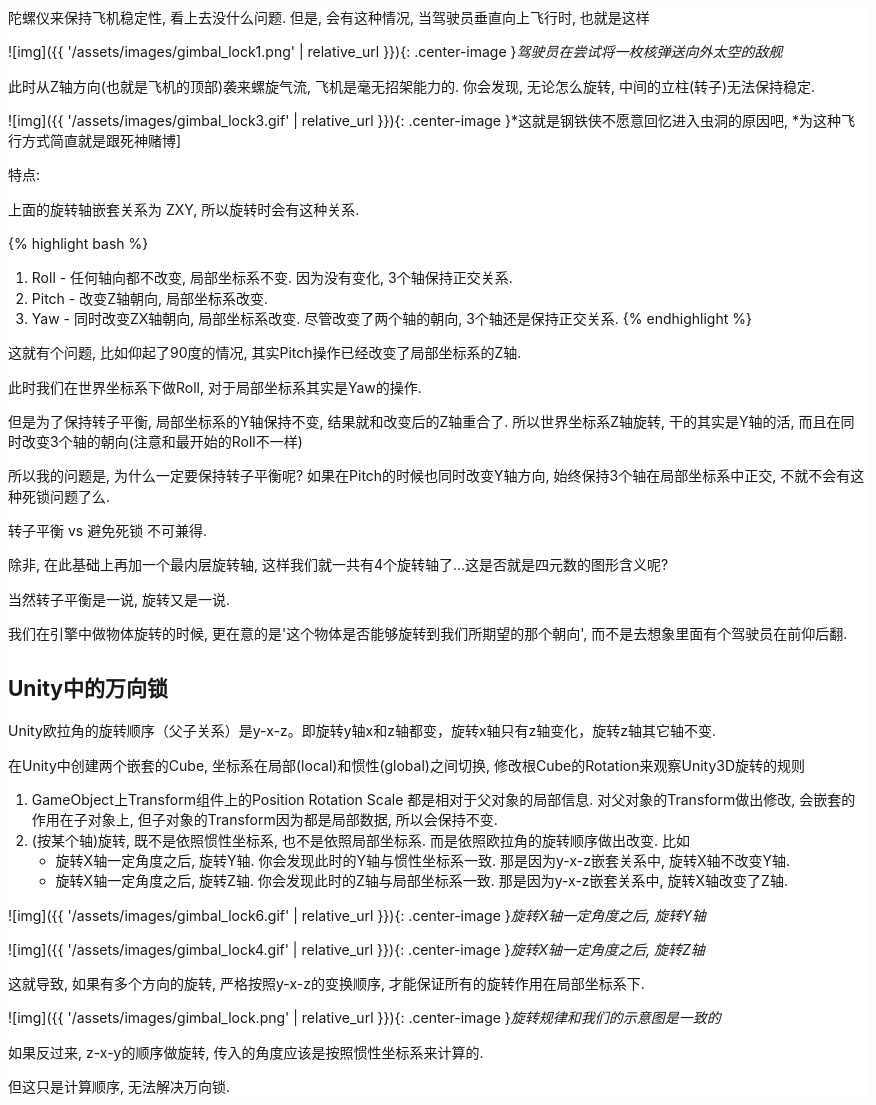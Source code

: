 陀螺仪来保持飞机稳定性, 看上去没什么问题. 但是, 会有这种情况, 当驾驶员垂直向上飞行时, 也就是这样

![img]({{ '/assets/images/gimbal_lock1.png' | relative_url }}){: .center-image }*驾驶员在尝试将一枚核弹送向外太空的敌舰*

此时从Z轴方向(也就是飞机的顶部)袭来螺旋气流, 飞机是毫无招架能力的. 你会发现, 无论怎么旋转, 中间的立柱(转子)无法保持稳定.

![img]({{ '/assets/images/gimbal_lock3.gif' | relative_url }}){: .center-image }*这就是钢铁侠不愿意回忆进入虫洞的原因吧, *为这种飞行方式简直就是跟死神赌博]

特点:

上面的旋转轴嵌套关系为 ZXY, 所以旋转时会有这种关系.

{% highlight bash %}
1. Roll   - 任何轴向都不改变, 局部坐标系不变. 因为没有变化, 3个轴保持正交关系.
2. Pitch  - 改变Z轴朝向, 局部坐标系改变.
3. Yaw    - 同时改变ZX轴朝向, 局部坐标系改变. 尽管改变了两个轴的朝向, 3个轴还是保持正交关系.
{% endhighlight %}

这就有个问题, 比如仰起了90度的情况, 其实Pitch操作已经改变了局部坐标系的Z轴.

此时我们在世界坐标系下做Roll, 对于局部坐标系其实是Yaw的操作.

但是为了保持转子平衡, 局部坐标系的Y轴保持不变, 结果就和改变后的Z轴重合了. 所以世界坐标系Z轴旋转, 干的其实是Y轴的活, 而且在同时改变3个轴的朝向(注意和最开始的Roll不一样)

所以我的问题是, 为什么一定要保持转子平衡呢? 如果在Pitch的时候也同时改变Y轴方向, 始终保持3个轴在局部坐标系中正交, 不就不会有这种死锁问题了么.

转子平衡 vs 避免死锁 不可兼得.

除非, 在此基础上再加一个最内层旋转轴, 这样我们就一共有4个旋转轴了...这是否就是四元数的图形含义呢?

当然转子平衡是一说, 旋转又是一说. 

我们在引擎中做物体旋转的时候, 更在意的是'这个物体是否能够旋转到我们所期望的那个朝向', 而不是去想象里面有个驾驶员在前仰后翻.

## Unity中的万向锁 

Unity欧拉角的旋转顺序（父子关系）是y-x-z。即旋转y轴x和z轴都变，旋转x轴只有z轴变化，旋转z轴其它轴不变. 

在Unity中创建两个嵌套的Cube, 坐标系在局部(local)和惯性(global)之间切换, 修改根Cube的Rotation来观察Unity3D旋转的规则

1. GameObject上Transform组件上的Position Rotation Scale 都是相对于父对象的局部信息. 对父对象的Transform做出修改, 会嵌套的作用在子对象上, 但子对象的Transform因为都是局部数据, 所以会保持不变.
2. (按某个轴)旋转, 既不是依照惯性坐标系, 也不是依照局部坐标系. 而是依照欧拉角的旋转顺序做出改变. 比如
   - 旋转X轴一定角度之后, 旋转Y轴. 你会发现此时的Y轴与惯性坐标系一致. 那是因为y-x-z嵌套关系中, 旋转X轴不改变Y轴.
   - 旋转X轴一定角度之后, 旋转Z轴. 你会发现此时的Z轴与局部坐标系一致. 那是因为y-x-z嵌套关系中, 旋转X轴改变了Z轴.

![img]({{ '/assets/images/gimbal_lock6.gif' | relative_url }}){: .center-image }*旋转X轴一定角度之后, 旋转Y轴*

![img]({{ '/assets/images/gimbal_lock4.gif' | relative_url }}){: .center-image }*旋转X轴一定角度之后, 旋转Z轴*

这就导致, 如果有多个方向的旋转, 严格按照y-x-z的变换顺序, 才能保证所有的旋转作用在局部坐标系下.

![img]({{ '/assets/images/gimbal_lock.png' | relative_url }}){: .center-image }*旋转规律和我们的示意图是一致的*

如果反过来, z-x-y的顺序做旋转, 传入的角度应该是按照惯性坐标系来计算的.

但这只是计算顺序, 无法解决万向锁.
